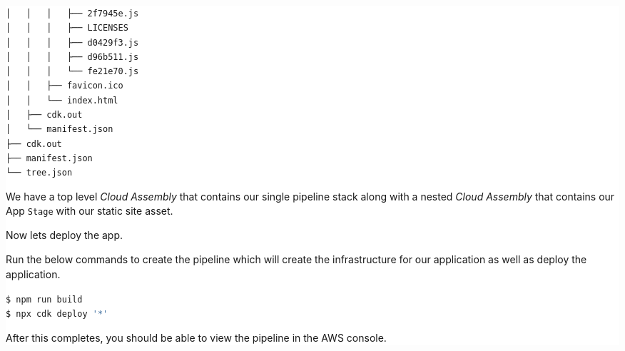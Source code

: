 ```bash
│   │   │   ├── 2f7945e.js
│   │   │   ├── LICENSES
│   │   │   ├── d0429f3.js
│   │   │   ├── d96b511.js
│   │   │   └── fe21e70.js
│   │   ├── favicon.ico
│   │   └── index.html
│   ├── cdk.out
│   └── manifest.json
├── cdk.out
├── manifest.json
└── tree.json
```

We have a top level *Cloud Assembly* that contains our single pipeline stack along with a nested *Cloud Assembly*
that contains our App `Stage` with our static site asset.

Now lets deploy the app.

Run the below commands to create the pipeline which will create the infrastructure for our application
as well as deploy the application.

```bash
$ npm run build
$ npx cdk deploy '*'
```

After this completes, you should be able to view the pipeline in the AWS console.
